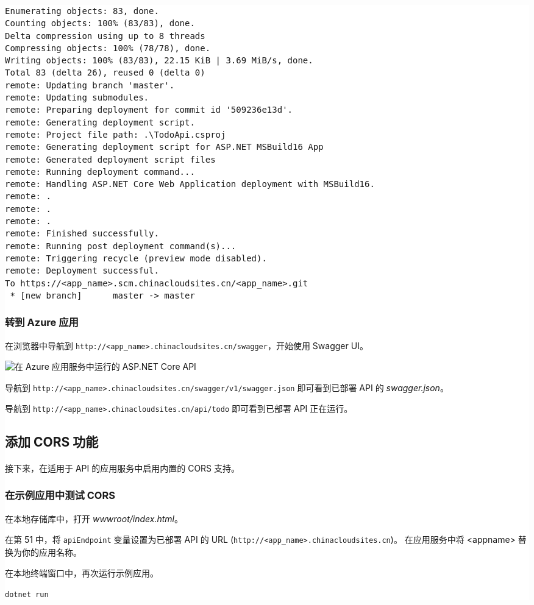 <pre>
Enumerating objects: 83, done.
Counting objects: 100% (83/83), done.
Delta compression using up to 8 threads
Compressing objects: 100% (78/78), done.
Writing objects: 100% (83/83), 22.15 KiB | 3.69 MiB/s, done.
Total 83 (delta 26), reused 0 (delta 0)
remote: Updating branch 'master'.
remote: Updating submodules.
remote: Preparing deployment for commit id '509236e13d'.
remote: Generating deployment script.
remote: Project file path: .\TodoApi.csproj
remote: Generating deployment script for ASP.NET MSBuild16 App
remote: Generated deployment script files
remote: Running deployment command...
remote: Handling ASP.NET Core Web Application deployment with MSBuild16.
remote: .
remote: .
remote: .
remote: Finished successfully.
remote: Running post deployment command(s)...
remote: Triggering recycle (preview mode disabled).
remote: Deployment successful.
To https://&lt;app_name&gt;.scm.chinacloudsites.cn/&lt;app_name&gt;.git
 * [new branch]      master -> master
</pre>

### <a name="browse-to-the-azure-app"></a>转到 Azure 应用

在浏览器中导航到 `http://<app_name>.chinacloudsites.cn/swagger`，开始使用 Swagger UI。

![在 Azure 应用服务中运行的 ASP.NET Core API](./media/app-service-web-tutorial-rest-api/azure-app-service-browse-app.png)

导航到 `http://<app_name>.chinacloudsites.cn/swagger/v1/swagger.json` 即可看到已部署 API 的 _swagger.json_。

导航到 `http://<app_name>.chinacloudsites.cn/api/todo` 即可看到已部署 API 正在运行。

## <a name="add-cors-functionality"></a>添加 CORS 功能

接下来，在适用于 API 的应用服务中启用内置的 CORS 支持。

### <a name="test-cors-in-sample-app"></a>在示例应用中测试 CORS

在本地存储库中，打开 _wwwroot/index.html_。

在第 51 中，将 `apiEndpoint` 变量设置为已部署 API 的 URL (`http://<app_name>.chinacloudsites.cn`)。 在应用服务中将 \<appname> 替换为你的应用名称。

在本地终端窗口中，再次运行示例应用。

```bash
dotnet run
```
